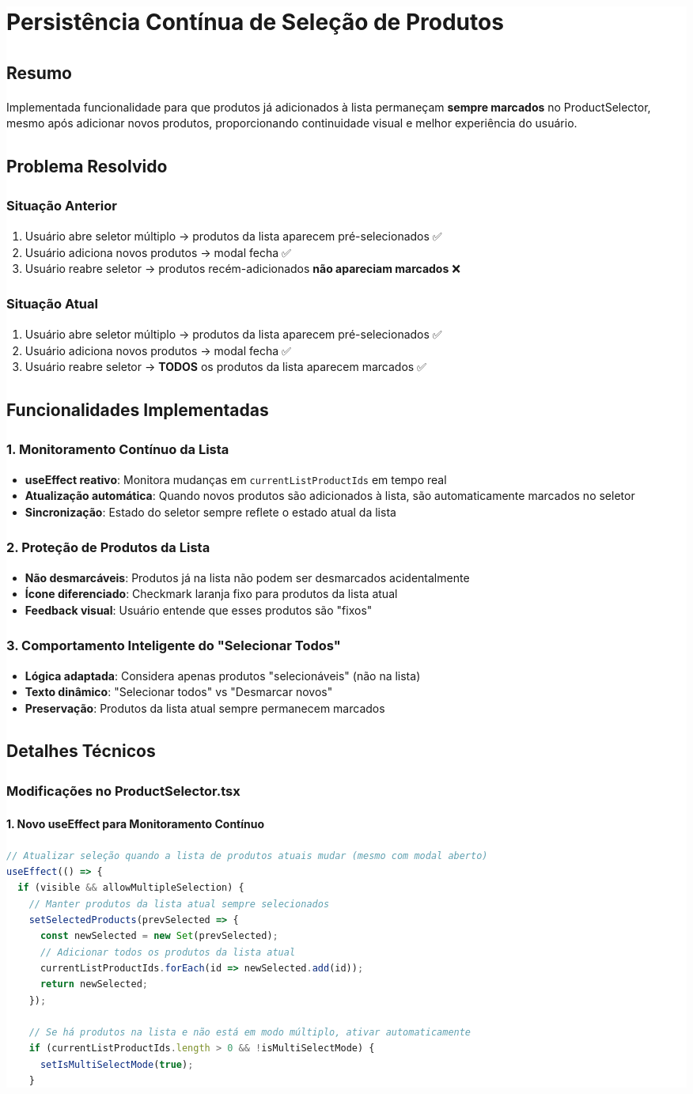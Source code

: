 # Persistência Contínua de Seleção de Produtos

## Resumo
Implementada funcionalidade para que produtos já adicionados à lista permaneçam **sempre marcados** no ProductSelector, mesmo após adicionar novos produtos, proporcionando continuidade visual e melhor experiência do usuário.

## Problema Resolvido

### Situação Anterior
1. Usuário abre seletor múltiplo → produtos da lista aparecem pré-selecionados ✅
2. Usuário adiciona novos produtos → modal fecha ✅
3. Usuário reabre seletor → produtos recém-adicionados **não apareciam marcados** ❌

### Situação Atual
1. Usuário abre seletor múltiplo → produtos da lista aparecem pré-selecionados ✅
2. Usuário adiciona novos produtos → modal fecha ✅
3. Usuário reabre seletor → **TODOS** os produtos da lista aparecem marcados ✅

## Funcionalidades Implementadas

### 1. Monitoramento Contínuo da Lista
- **useEffect reativo**: Monitora mudanças em `currentListProductIds` em tempo real
- **Atualização automática**: Quando novos produtos são adicionados à lista, são automaticamente marcados no seletor
- **Sincronização**: Estado do seletor sempre reflete o estado atual da lista

### 2. Proteção de Produtos da Lista
- **Não desmarcáveis**: Produtos já na lista não podem ser desmarcados acidentalmente
- **Ícone diferenciado**: Checkmark laranja fixo para produtos da lista atual
- **Feedback visual**: Usuário entende que esses produtos são "fixos"

### 3. Comportamento Inteligente do "Selecionar Todos"
- **Lógica adaptada**: Considera apenas produtos "selecionáveis" (não na lista)
- **Texto dinâmico**: "Selecionar todos" vs "Desmarcar novos"
- **Preservação**: Produtos da lista atual sempre permanecem marcados

## Detalhes Técnicos

### Modificações no ProductSelector.tsx

#### 1. Novo useEffect para Monitoramento Contínuo
```typescript
// Atualizar seleção quando a lista de produtos atuais mudar (mesmo com modal aberto)
useEffect(() => {
  if (visible && allowMultipleSelection) {
    // Manter produtos da lista atual sempre selecionados
    setSelectedProducts(prevSelected => {
      const newSelected = new Set(prevSelected);
      // Adicionar todos os produtos da lista atual
      currentListProductIds.forEach(id => newSelected.add(id));
      return newSelected;
    });
    
    // Se há produtos na lista e não está em modo múltiplo, ativar automaticamente
    if (currentListProductIds.length > 0 && !isMultiSelectMode) {
      setIsMultiSelectMode(true);
    }
```
